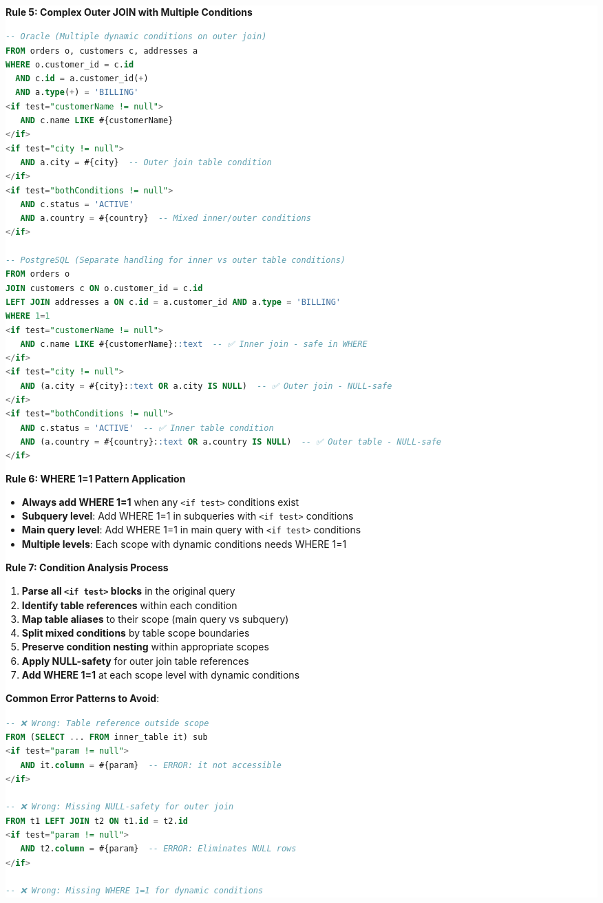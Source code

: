 **Rule 5: Complex Outer JOIN with Multiple <if test> Conditions**
```sql
-- Oracle (Multiple dynamic conditions on outer join)
FROM orders o, customers c, addresses a
WHERE o.customer_id = c.id
  AND c.id = a.customer_id(+)
  AND a.type(+) = 'BILLING'
<if test="customerName != null">
   AND c.name LIKE #{customerName}
</if>
<if test="city != null">
   AND a.city = #{city}  -- Outer join table condition
</if>
<if test="bothConditions != null">
   AND c.status = 'ACTIVE'
   AND a.country = #{country}  -- Mixed inner/outer conditions
</if>

-- PostgreSQL (Separate handling for inner vs outer table conditions)
FROM orders o
JOIN customers c ON o.customer_id = c.id
LEFT JOIN addresses a ON c.id = a.customer_id AND a.type = 'BILLING'
WHERE 1=1
<if test="customerName != null">
   AND c.name LIKE #{customerName}::text  -- ✅ Inner join - safe in WHERE
</if>
<if test="city != null">
   AND (a.city = #{city}::text OR a.city IS NULL)  -- ✅ Outer join - NULL-safe
</if>
<if test="bothConditions != null">
   AND c.status = 'ACTIVE'  -- ✅ Inner table condition
   AND (a.country = #{country}::text OR a.country IS NULL)  -- ✅ Outer table - NULL-safe
</if>
```

**Rule 6: WHERE 1=1 Pattern Application**
- **Always add WHERE 1=1** when any `<if test>` conditions exist
- **Subquery level**: Add WHERE 1=1 in subqueries with `<if test>` conditions
- **Main query level**: Add WHERE 1=1 in main query with `<if test>` conditions
- **Multiple levels**: Each scope with dynamic conditions needs WHERE 1=1

**Rule 7: <if test> Condition Analysis Process**
1. **Parse all `<if test>` blocks** in the original query
2. **Identify table references** within each condition
3. **Map table aliases** to their scope (main query vs subquery)
4. **Split mixed conditions** by table scope boundaries
5. **Preserve condition nesting** within appropriate scopes
6. **Apply NULL-safety** for outer join table references
7. **Add WHERE 1=1** at each scope level with dynamic conditions

**Common Error Patterns to Avoid**:
```sql
-- ❌ Wrong: Table reference outside scope
FROM (SELECT ... FROM inner_table it) sub
<if test="param != null">
   AND it.column = #{param}  -- ERROR: it not accessible
</if>

-- ❌ Wrong: Missing NULL-safety for outer join
FROM t1 LEFT JOIN t2 ON t1.id = t2.id
<if test="param != null">
   AND t2.column = #{param}  -- ERROR: Eliminates NULL rows
</if>

-- ❌ Wrong: Missing WHERE 1=1 for dynamic conditions
```